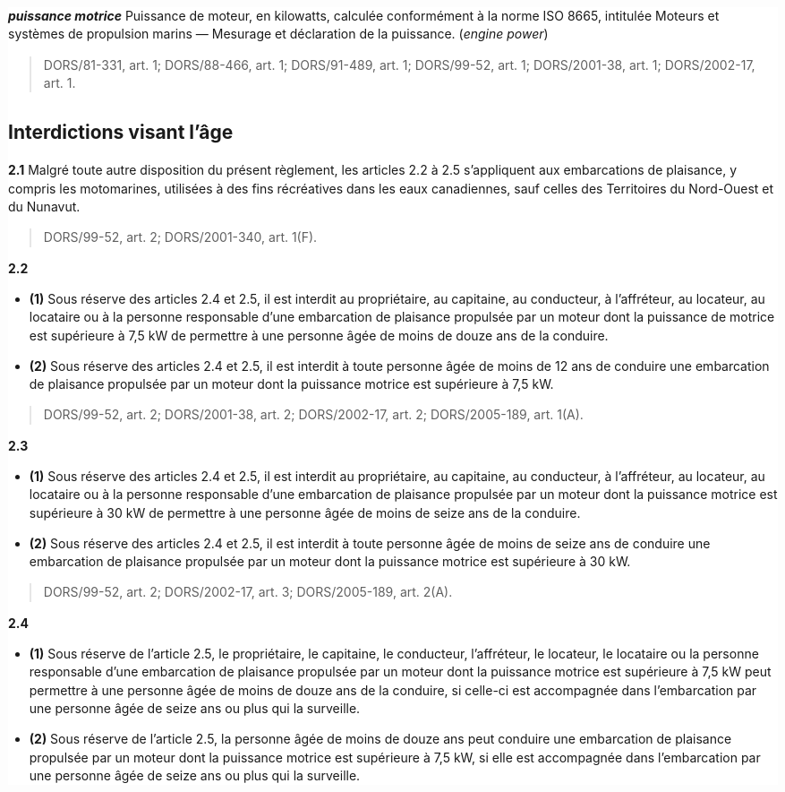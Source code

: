***puissance motrice*** Puissance de moteur, en kilowatts, calculée conformément à la norme ISO 8665, intitulée Moteurs et systèmes de propulsion marins — Mesurage et déclaration de la puissance. (*engine power*) 
> DORS/81-331, art. 1; DORS/88-466, art. 1; DORS/91-489, art. 1; DORS/99-52, art. 1; DORS/2001-38, art. 1; DORS/2002-17, art. 1.





## Interdictions visant l’âge


**2.1** Malgré toute autre disposition du présent règlement, les articles 2.2 à 2.5 s’appliquent aux embarcations de plaisance, y compris les motomarines, utilisées à des fins récréatives dans les eaux canadiennes, sauf celles des Territoires du Nord-Ouest et du Nunavut.
> DORS/99-52, art. 2; DORS/2001-340, art. 1(F).




**2.2** 

- **(1)** Sous réserve des articles 2.4 et 2.5, il est interdit au propriétaire, au capitaine, au conducteur, à l’affréteur, au locateur, au locataire ou à la personne responsable d’une embarcation de plaisance propulsée par un moteur dont la puissance de motrice est supérieure à 7,5 kW de permettre à une personne âgée de moins de douze ans de la conduire.

- **(2)** Sous réserve des articles 2.4 et 2.5, il est interdit à toute personne âgée de moins de 12 ans de conduire une embarcation de plaisance propulsée par un moteur dont la puissance motrice est supérieure à 7,5 kW.
> DORS/99-52, art. 2; DORS/2001-38, art. 2; DORS/2002-17, art. 2; DORS/2005-189, art. 1(A).




**2.3** 

- **(1)** Sous réserve des articles 2.4 et 2.5, il est interdit au propriétaire, au capitaine, au conducteur, à l’affréteur, au locateur, au locataire ou à la personne responsable d’une embarcation de plaisance propulsée par un moteur dont la puissance motrice est supérieure à 30 kW de permettre à une personne âgée de moins de seize ans de la conduire.

- **(2)** Sous réserve des articles 2.4 et 2.5, il est interdit à toute personne âgée de moins de seize ans de conduire une embarcation de plaisance propulsée par un moteur dont la puissance motrice est supérieure à 30 kW.
> DORS/99-52, art. 2; DORS/2002-17, art. 3; DORS/2005-189, art. 2(A).




**2.4** 

- **(1)** Sous réserve de l’article 2.5, le propriétaire, le capitaine, le conducteur, l’affréteur, le locateur, le locataire ou la personne responsable d’une embarcation de plaisance propulsée par un moteur dont la puissance motrice est supérieure à 7,5 kW peut permettre à une personne âgée de moins de douze ans de la conduire, si celle-ci est accompagnée dans l’embarcation par une personne âgée de seize ans ou plus qui la surveille.

- **(2)** Sous réserve de l’article 2.5, la personne âgée de moins de douze ans peut conduire une embarcation de plaisance propulsée par un moteur dont la puissance motrice est supérieure à 7,5 kW, si elle est accompagnée dans l’embarcation par une personne âgée de seize ans ou plus qui la surveille.
